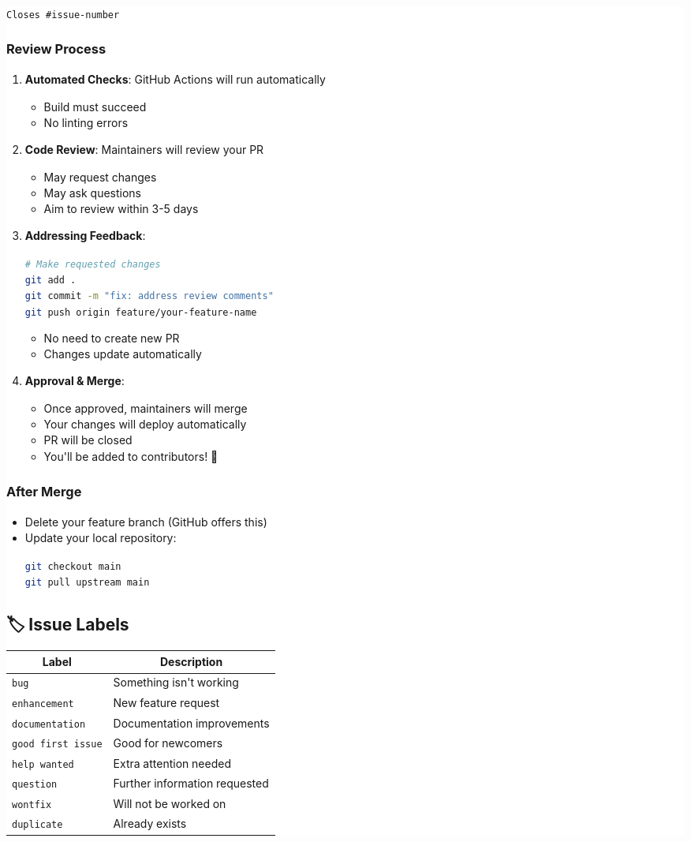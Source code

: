    ```markdown
   Closes #issue-number
   ```

### Review Process

1. **Automated Checks**: GitHub Actions will run automatically

   - Build must succeed
   - No linting errors

2. **Code Review**: Maintainers will review your PR

   - May request changes
   - May ask questions
   - Aim to review within 3-5 days

3. **Addressing Feedback**:

   ```bash
   # Make requested changes
   git add .
   git commit -m "fix: address review comments"
   git push origin feature/your-feature-name
   ```

   - No need to create new PR
   - Changes update automatically

4. **Approval & Merge**:
   - Once approved, maintainers will merge
   - Your changes will deploy automatically
   - PR will be closed
   - You'll be added to contributors! 🎉

### After Merge

- Delete your feature branch (GitHub offers this)
- Update your local repository:
  ```bash
  git checkout main
  git pull upstream main
  ```

## 🏷️ Issue Labels

| Label              | Description                   |
| ------------------ | ----------------------------- |
| `bug`              | Something isn't working       |
| `enhancement`      | New feature request           |
| `documentation`    | Documentation improvements    |
| `good first issue` | Good for newcomers            |
| `help wanted`      | Extra attention needed        |
| `question`         | Further information requested |
| `wontfix`          | Will not be worked on         |
| `duplicate`        | Already exists                |
